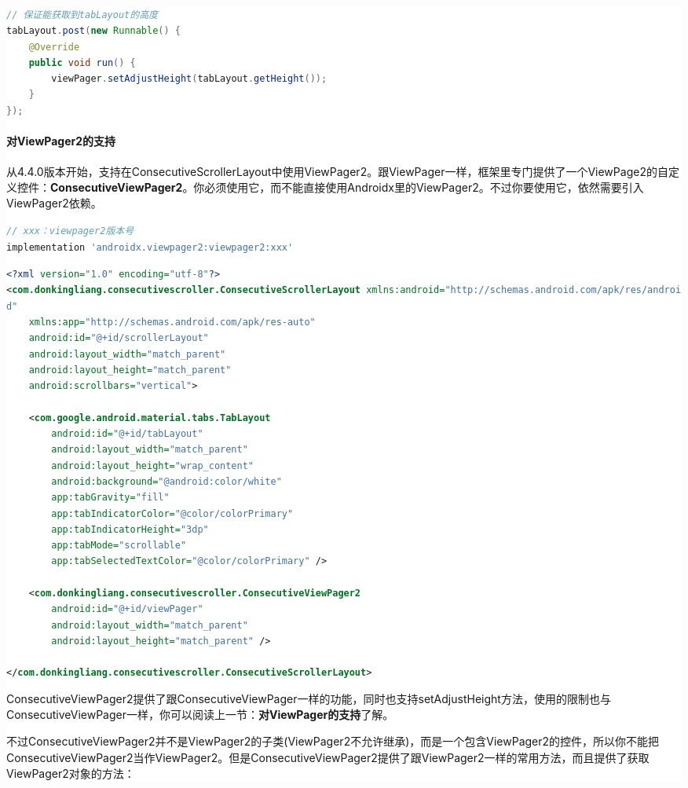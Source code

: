 ```java
// 保证能获取到tabLayout的高度
tabLayout.post(new Runnable() {
    @Override
    public void run() {
        viewPager.setAdjustHeight(tabLayout.getHeight());
    }
});
```

#### 对ViewPager2的支持

从4.4.0版本开始，支持在ConsecutiveScrollerLayout中使用ViewPager2。跟ViewPager一样，框架里专门提供了一个ViewPage2的自定义控件：**ConsecutiveViewPager2**。你必须使用它，而不能直接使用Androidx里的ViewPager2。不过你要使用它，依然需要引入ViewPager2依赖。

```groovy
// xxx：viewpager2版本号
implementation 'androidx.viewpager2:viewpager2:xxx'
```

```xml
<?xml version="1.0" encoding="utf-8"?>
<com.donkingliang.consecutivescroller.ConsecutiveScrollerLayout xmlns:android="http://schemas.android.com/apk/res/android"
    xmlns:app="http://schemas.android.com/apk/res-auto"
    android:id="@+id/scrollerLayout"
    android:layout_width="match_parent"
    android:layout_height="match_parent"
    android:scrollbars="vertical">

    <com.google.android.material.tabs.TabLayout
        android:id="@+id/tabLayout"
        android:layout_width="match_parent"
        android:layout_height="wrap_content"
        android:background="@android:color/white"
        app:tabGravity="fill"
        app:tabIndicatorColor="@color/colorPrimary"
        app:tabIndicatorHeight="3dp"
        app:tabMode="scrollable"
        app:tabSelectedTextColor="@color/colorPrimary" />

    <com.donkingliang.consecutivescroller.ConsecutiveViewPager2
        android:id="@+id/viewPager"
        android:layout_width="match_parent"
        android:layout_height="match_parent" />

</com.donkingliang.consecutivescroller.ConsecutiveScrollerLayout>
```

ConsecutiveViewPager2提供了跟ConsecutiveViewPager一样的功能，同时也支持setAdjustHeight方法，使用的限制也与ConsecutiveViewPager一样，你可以阅读上一节：**对ViewPager的支持**了解。

不过ConsecutiveViewPager2并不是ViewPager2的子类(ViewPager2不允许继承)，而是一个包含ViewPager2的控件，所以你不能把ConsecutiveViewPager2当作ViewPager2。但是ConsecutiveViewPager2提供了跟ViewPager2一样的常用方法，而且提供了获取ViewPager2对象的方法：
